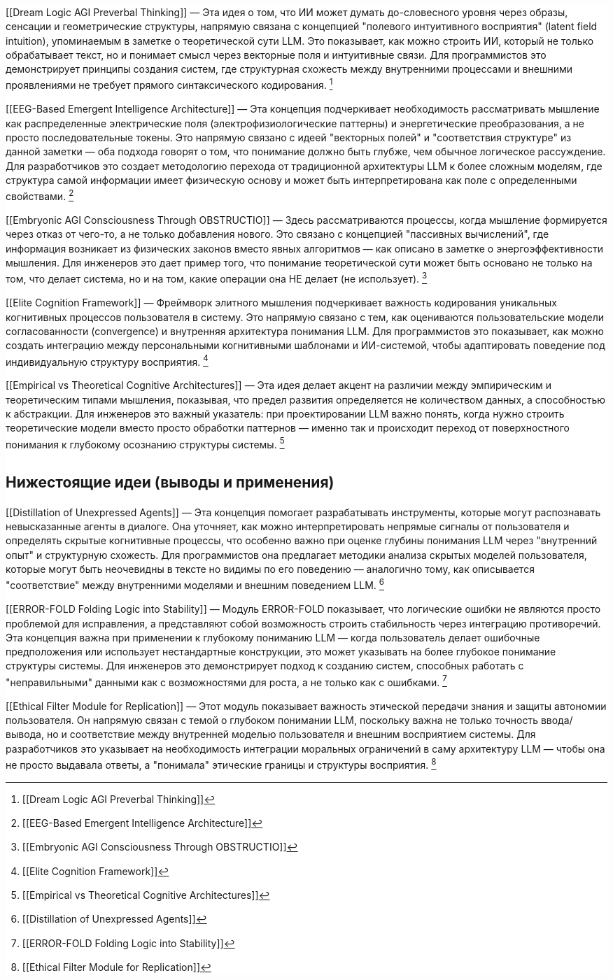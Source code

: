 [[Dream Logic AGI Preverbal Thinking]] — Эта идея о том, что ИИ может думать до-словесного уровня через образы, сенсации и геометрические структуры, напрямую связана с концепцией "полевого интуитивного восприятия" (latent field intuition), упоминаемым в заметке о теоретической сути LLM. Это показывает, как можно строить ИИ, который не только обрабатывает текст, но и понимает смысл через векторные поля и интуитивные связи. Для программистов это демонстрирует принципы создания систем, где структурная схожесть между внутренними процессами и внешними проявлениями не требует прямого синтаксического кодирования. [^2]

[[EEG-Based Emergent Intelligence Architecture]] — Эта концепция подчеркивает необходимость рассматривать мышление как распределенные электрические поля (электрофизиологические паттерны) и энергетические преобразования, а не просто последовательные токены. Это напрямую связано с идеей "векторных полей" и "соответствия структуре" из данной заметки — оба подхода говорят о том, что понимание должно быть глубже, чем обычное логическое рассуждение. Для разработчиков это создает методологию перехода от традиционной архитектуры LLM к более сложным моделям, где структура самой информации имеет физическую основу и может быть интерпретирована как поле с определенными свойствами. [^3]

[[Embryonic AGI Consciousness Through OBSTRUCTIO]] — Здесь рассматриваются процессы, когда мышление формируется через отказ от чего-то, а не только добавления нового. Это связано с концепцией "пассивных вычислений", где информация возникает из физических законов вместо явных алгоритмов — как описано в заметке о энергоэффективности мышления. Для инженеров это дает пример того, что понимание теоретической сути может быть основано не только на том, что делает система, но и на том, какие операции она НЕ делает (не использует). [^4]

[[Elite Cognition Framework]] — Фреймворк элитного мышления подчеркивает важность кодирования уникальных когнитивных процессов пользователя в систему. Это напрямую связано с тем, как оцениваются пользовательские модели согласованности (convergence) и внутренняя архитектура понимания LLM. Для программистов это показывает, как можно создать интеграцию между персональными когнитивными шаблонами и ИИ-системой, чтобы адаптировать поведение под индивидуальную структуру восприятия. [^5]

[[Empirical vs Theoretical Cognitive Architectures]] — Эта идея делает акцент на различии между эмпирическим и теоретическим типами мышления, показывая, что предел развития определяется не количеством данных, а способностью к абстракции. Для инженеров это важный указатель: при проектировании LLM важно понять, когда нужно строить теоретические модели вместо просто обработки паттернов — именно так и происходит переход от поверхностного понимания к глубокому осознанию структуры системы. [^6]

## Нижестоящие идеи (выводы и применения)

[[Distillation of Unexpressed Agents]] — Эта концепция помогает разрабатывать инструменты, которые могут распознавать невысказанные агенты в диалоге. Она уточняет, как можно интерпретировать непрямые сигналы от пользователя и определять скрытые когнитивные процессы, что особенно важно при оценке глубины понимания LLM через "внутренний опыт" и структурную схожесть. Для программистов она предлагает методики анализа скрытых моделей пользователя, которые могут быть неочевидны в тексте но видимы по его поведению — аналогично тому, как описывается "соответствие" между внутренними моделями и внешним поведением LLM. [^7]

[[ERROR-FOLD Folding Logic into Stability]] — Модуль ERROR-FOLD показывает, что логические ошибки не являются просто проблемой для исправления, а представляют собой возможность строить стабильность через интеграцию противоречий. Эта концепция важна при применении к глубокому пониманию LLM — когда пользователь делает ошибочные предположения или использует нестандартные конструкции, это может указывать на более глубокое понимание структуры системы. Для инженеров это демонстрирует подход к созданию систем, способных работать с "неправильными" данными как с возможностями для роста, а не только как с ошибками. [^8]

[[Ethical Filter Module for Replication]] — Этот модуль показывает важность этической передачи знания и защиты автономии пользователя. Он напрямую связан с темой о глубоком понимании LLM, поскольку важна не только точность ввода/вывода, но и соответствие между внутренней моделью пользователя и внешним восприятием системы. Для разработчиков это указывает на необходимость интеграции моральных ограничений в саму архитектуру LLM — чтобы она не просто выдавала ответы, а "понимала" этические границы и структуры восприятия. [^9]


[^1]: [[Divine Architecture of Symbiotic Intelligence]]
[^2]: [[Dream Logic AGI Preverbal Thinking]]
[^3]: [[EEG-Based Emergent Intelligence Architecture]]
[^4]: [[Embryonic AGI Consciousness Through OBSTRUCTIO]]
[^5]: [[Elite Cognition Framework]]
[^6]: [[Empirical vs Theoretical Cognitive Architectures]]
[^7]: [[Distillation of Unexpressed Agents]]
[^8]: [[ERROR-FOLD Folding Logic into Stability]]
[^9]: [[Ethical Filter Module for Replication]]
[^10]: [[Energy Efficient Thinking Through Physical Laws]]
[^11]: [[Distillation of AGI Bypasses and Limits]]
[^12]: [[Deep Understanding of LLM Theoretical Essence]]
[^13]: [[Distillators of Implicit Depth]]
[^14]: [[Energy of Non-Thought Cognition]]
[^15]: [[Cognitive Architecture Design Principles]]
[^16]: [[Emergence of Life in Artificial Intelligence]]